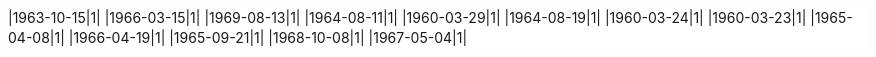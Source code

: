 |1963-10-15|1|
|1966-03-15|1|
|1969-08-13|1|
|1964-08-11|1|
|1960-03-29|1|
|1964-08-19|1|
|1960-03-24|1|
|1960-03-23|1|
|1965-04-08|1|
|1966-04-19|1|
|1965-09-21|1|
|1968-10-08|1|
|1967-05-04|1|
